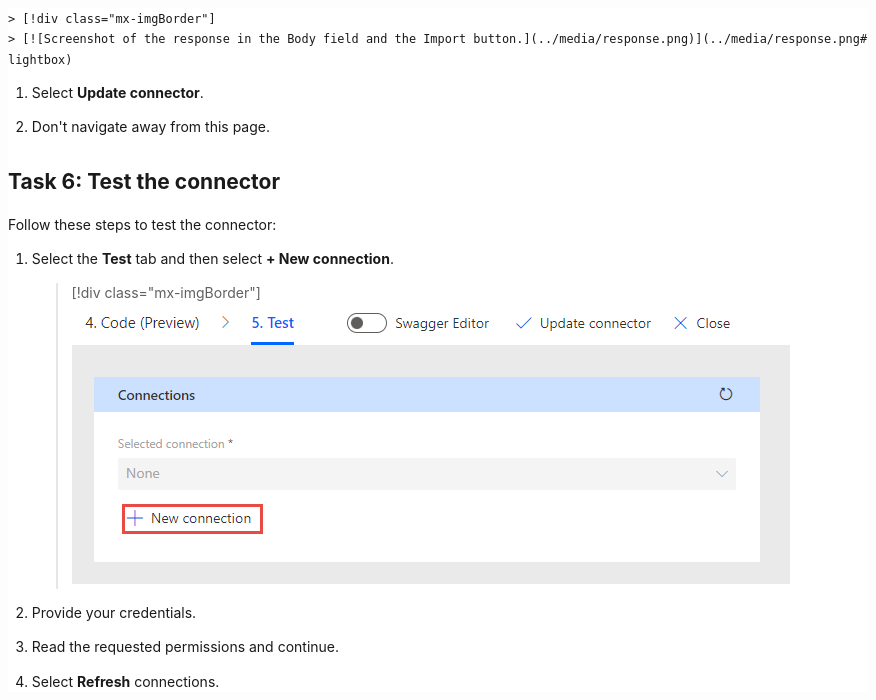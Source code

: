 	> [!div class="mx-imgBorder"]
	> [![Screenshot of the response in the Body field and the Import button.](../media/response.png)](../media/response.png#lightbox)

1.  Select **Update connector**.

1.  Don't navigate away from this page.

## Task 6: Test the connector

Follow these steps to test the connector:

1.  Select the **Test** tab and then select **+ New connection**.

	> [!div class="mx-imgBorder"]
	> [![Screenshot of the New connection button on the Test tab.](../media/new-connection.png)](../media/new-connection.png#lightbox)

1.  Provide your credentials.

1.  Read the requested permissions and continue.

1.  Select **Refresh** connections.

